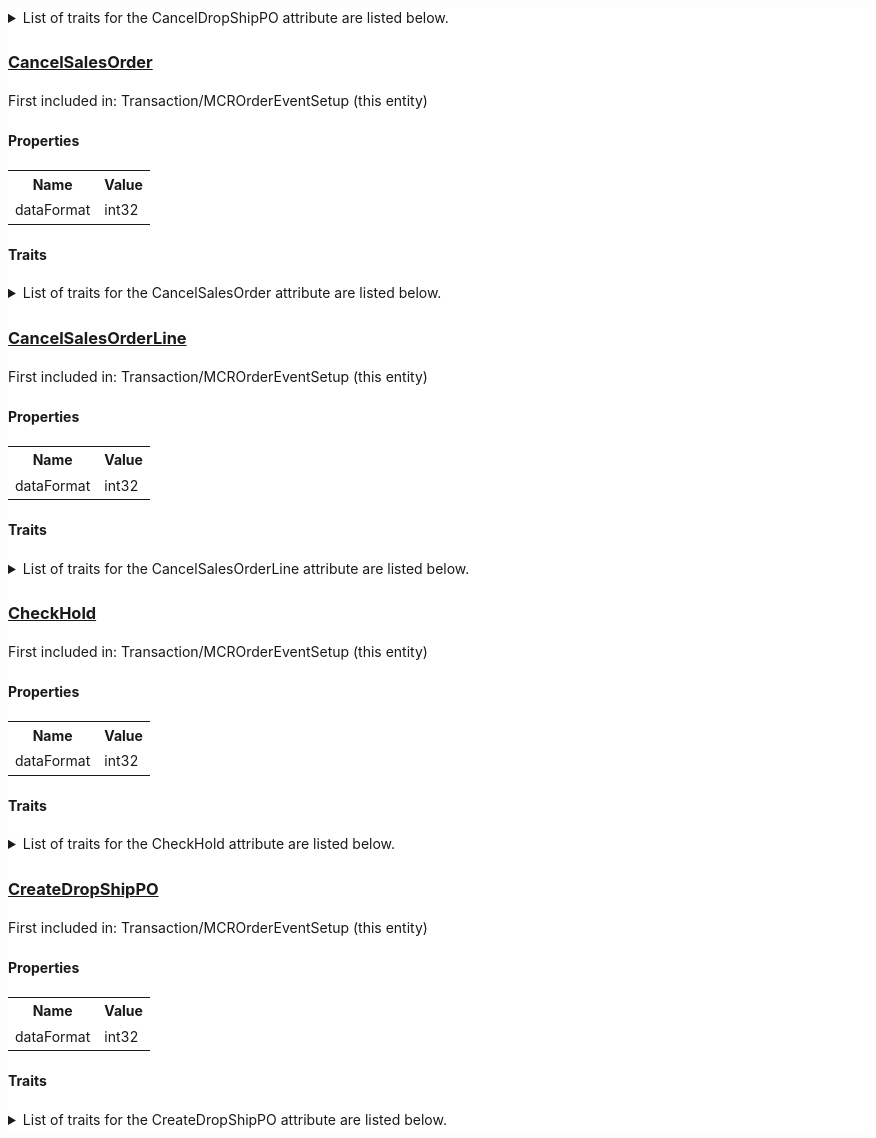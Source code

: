 <details><summary>List of traits for the CancelDropShipPO attribute are listed below.</summary></details>

### <a href=#CancelSalesOrder name="CancelSalesOrder">CancelSalesOrder</a>

First included in: Transaction/MCROrderEventSetup (this entity)  

#### Properties

<table><tr><th>Name</th><th>Value</th></tr><tr><td>dataFormat</td><td>int32</td></tr></table>

#### Traits

<details><summary>List of traits for the CancelSalesOrder attribute are listed below.</summary></details>

### <a href=#CancelSalesOrderLine name="CancelSalesOrderLine">CancelSalesOrderLine</a>

First included in: Transaction/MCROrderEventSetup (this entity)  

#### Properties

<table><tr><th>Name</th><th>Value</th></tr><tr><td>dataFormat</td><td>int32</td></tr></table>

#### Traits

<details><summary>List of traits for the CancelSalesOrderLine attribute are listed below.</summary></details>

### <a href=#CheckHold name="CheckHold">CheckHold</a>

First included in: Transaction/MCROrderEventSetup (this entity)  

#### Properties

<table><tr><th>Name</th><th>Value</th></tr><tr><td>dataFormat</td><td>int32</td></tr></table>

#### Traits

<details><summary>List of traits for the CheckHold attribute are listed below.</summary></details>

### <a href=#CreateDropShipPO name="CreateDropShipPO">CreateDropShipPO</a>

First included in: Transaction/MCROrderEventSetup (this entity)  

#### Properties

<table><tr><th>Name</th><th>Value</th></tr><tr><td>dataFormat</td><td>int32</td></tr></table>

#### Traits

<details><summary>List of traits for the CreateDropShipPO attribute are listed below.</summary></details>

